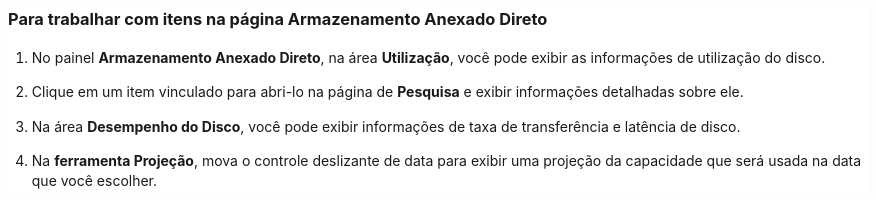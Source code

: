 ### Para trabalhar com itens na página Armazenamento Anexado Direto

1. No painel **Armazenamento Anexado Direto**, na área **Utilização**, você pode exibir as informações de utilização do disco.

2. Clique em um item vinculado para abri-lo na página de **Pesquisa** e exibir informações detalhadas sobre ele.

3. Na área **Desempenho do Disco**, você pode exibir informações de taxa de transferência e latência de disco.

4. Na **ferramenta Projeção**, mova o controle deslizante de data para exibir uma projeção da capacidade que será usada na data que você escolher.


